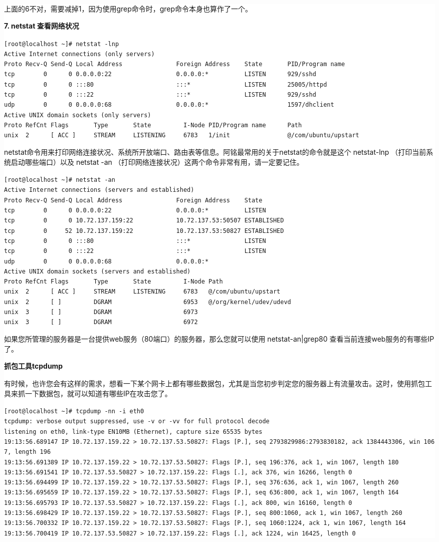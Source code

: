 上面的6不对，需要减掉1，因为使用grep命令时，grep命令本身也算作了一个。

**7. netstat 查看网络状况**

    [root@localhost ~]# netstat -lnp
    Active Internet connections (only servers)
    Proto Recv-Q Send-Q Local Address               Foreign Address    State       PID/Program name
    tcp        0      0 0.0.0.0:22                  0.0.0.0:*          LISTEN      929/sshd
    tcp        0      0 :::80                       :::*               LISTEN      25005/httpd
    tcp        0      0 :::22                       :::*               LISTEN      929/sshd
    udp        0      0 0.0.0.0:68                  0.0.0.0:*                      1597/dhclient
    Active UNIX domain sockets (only servers)
    Proto RefCnt Flags       Type       State         I-Node PID/Program name      Path
    unix  2      [ ACC ]     STREAM     LISTENING     6783   1/init                @/com/ubuntu/upstart

netstat命令用来打印网络连接状况、系统所开放端口、路由表等信息。阿铭最常用的关于netstat的命令就是这个 netstat-lnp （打印当前系统启动哪些端口）以及 netstat  -an
（打印网络连接状况）这两个命令非常有用，请一定要记住。

    [root@localhost ~]# netstat -an
    Active Internet connections (servers and established)
    Proto Recv-Q Send-Q Local Address               Foreign Address    State
    tcp        0      0 0.0.0.0:22                  0.0.0.0:*          LISTEN
    tcp        0      0 10.72.137.159:22            10.72.137.53:50507 ESTABLISHED
    tcp        0     52 10.72.137.159:22            10.72.137.53:50827 ESTABLISHED
    tcp        0      0 :::80                       :::*               LISTEN
    tcp        0      0 :::22                       :::*               LISTEN
    udp        0      0 0.0.0.0:68                  0.0.0.0:*
    Active UNIX domain sockets (servers and established)
    Proto RefCnt Flags       Type       State         I-Node Path
    unix  2      [ ACC ]     STREAM     LISTENING     6783   @/com/ubuntu/upstart
    unix  2      [ ]         DGRAM                    6953   @/org/kernel/udev/udevd
    unix  3      [ ]         DGRAM                    6973
    unix  3      [ ]         DGRAM                    6972

如果您所管理的服务器是一台提供web服务（80端口）的服务器，那么您就可以使用 netstat-an|grep80 查看当前连接web服务的有哪些IP了。

**抓包工具tcpdump**

有时候，也许您会有这样的需求，想看一下某个网卡上都有哪些数据包，尤其是当您初步判定您的服务器上有流量攻击。这时，使用抓包工具来抓一下数据包，就可以知道有哪些IP在攻击您了。

    [root@localhost ~]# tcpdump -nn -i eth0
    tcpdump: verbose output suppressed, use -v or -vv for full protocol decode
    listening on eth0, link-type EN10MB (Ethernet), capture size 65535 bytes
    19:13:56.689147 IP 10.72.137.159.22 > 10.72.137.53.50827: Flags [P.], seq 2793829986:2793830182, ack 1384443306, win 1067, length 196
    19:13:56.691389 IP 10.72.137.159.22 > 10.72.137.53.50827: Flags [P.], seq 196:376, ack 1, win 1067, length 180
    19:13:56.691541 IP 10.72.137.53.50827 > 10.72.137.159.22: Flags [.], ack 376, win 16266, length 0
    19:13:56.694499 IP 10.72.137.159.22 > 10.72.137.53.50827: Flags [P.], seq 376:636, ack 1, win 1067, length 260
    19:13:56.695659 IP 10.72.137.159.22 > 10.72.137.53.50827: Flags [P.], seq 636:800, ack 1, win 1067, length 164
    19:13:56.695793 IP 10.72.137.53.50827 > 10.72.137.159.22: Flags [.], ack 800, win 16160, length 0
    19:13:56.698429 IP 10.72.137.159.22 > 10.72.137.53.50827: Flags [P.], seq 800:1060, ack 1, win 1067, length 260
    19:13:56.700332 IP 10.72.137.159.22 > 10.72.137.53.50827: Flags [P.], seq 1060:1224, ack 1, win 1067, length 164
    19:13:56.700419 IP 10.72.137.53.50827 > 10.72.137.159.22: Flags [.], ack 1224, win 16425, length 0
